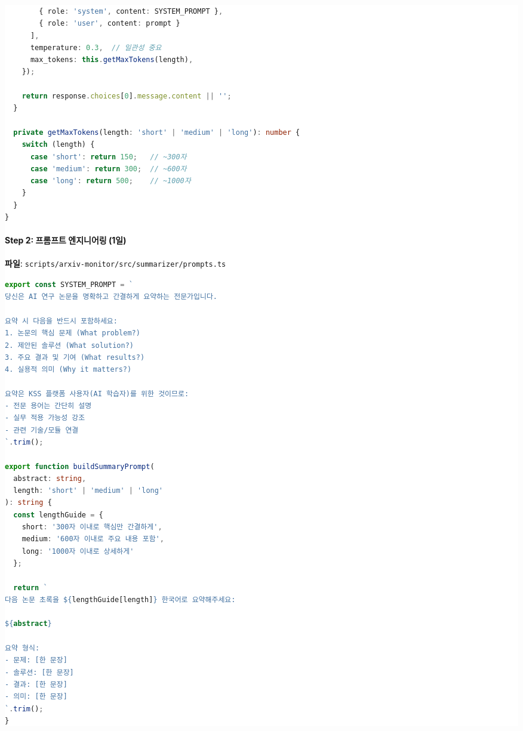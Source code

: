 ```typescript
        { role: 'system', content: SYSTEM_PROMPT },
        { role: 'user', content: prompt }
      ],
      temperature: 0.3,  // 일관성 중요
      max_tokens: this.getMaxTokens(length),
    });

    return response.choices[0].message.content || '';
  }

  private getMaxTokens(length: 'short' | 'medium' | 'long'): number {
    switch (length) {
      case 'short': return 150;   // ~300자
      case 'medium': return 300;  // ~600자
      case 'long': return 500;    // ~1000자
    }
  }
}
```

#### Step 2: 프롬프트 엔지니어링 (1일)

**파일**: `scripts/arxiv-monitor/src/summarizer/prompts.ts`

```typescript
export const SYSTEM_PROMPT = `
당신은 AI 연구 논문을 명확하고 간결하게 요약하는 전문가입니다.

요약 시 다음을 반드시 포함하세요:
1. 논문의 핵심 문제 (What problem?)
2. 제안된 솔루션 (What solution?)
3. 주요 결과 및 기여 (What results?)
4. 실용적 의미 (Why it matters?)

요약은 KSS 플랫폼 사용자(AI 학습자)를 위한 것이므로:
- 전문 용어는 간단히 설명
- 실무 적용 가능성 강조
- 관련 기술/모듈 연결
`.trim();

export function buildSummaryPrompt(
  abstract: string,
  length: 'short' | 'medium' | 'long'
): string {
  const lengthGuide = {
    short: '300자 이내로 핵심만 간결하게',
    medium: '600자 이내로 주요 내용 포함',
    long: '1000자 이내로 상세하게'
  };

  return `
다음 논문 초록을 ${lengthGuide[length]} 한국어로 요약해주세요:

${abstract}

요약 형식:
- 문제: [한 문장]
- 솔루션: [한 문장]
- 결과: [한 문장]
- 의미: [한 문장]
`.trim();
}
```

